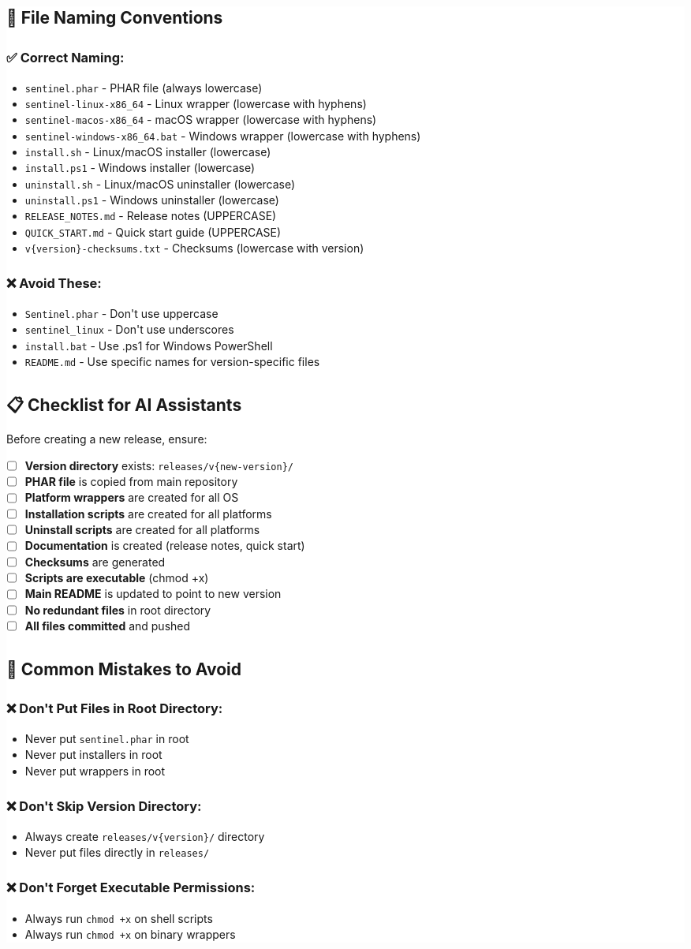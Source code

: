 ## 🔧 **File Naming Conventions**

### **✅ Correct Naming:**
- `sentinel.phar` - PHAR file (always lowercase)
- `sentinel-linux-x86_64` - Linux wrapper (lowercase with hyphens)
- `sentinel-macos-x86_64` - macOS wrapper (lowercase with hyphens)
- `sentinel-windows-x86_64.bat` - Windows wrapper (lowercase with hyphens)
- `install.sh` - Linux/macOS installer (lowercase)
- `install.ps1` - Windows installer (lowercase)
- `uninstall.sh` - Linux/macOS uninstaller (lowercase)
- `uninstall.ps1` - Windows uninstaller (lowercase)
- `RELEASE_NOTES.md` - Release notes (UPPERCASE)
- `QUICK_START.md` - Quick start guide (UPPERCASE)
- `v{version}-checksums.txt` - Checksums (lowercase with version)

### **❌ Avoid These:**
- `Sentinel.phar` - Don't use uppercase
- `sentinel_linux` - Don't use underscores
- `install.bat` - Use .ps1 for Windows PowerShell
- `README.md` - Use specific names for version-specific files

## 📋 **Checklist for AI Assistants**

Before creating a new release, ensure:

- [ ] **Version directory** exists: `releases/v{new-version}/`
- [ ] **PHAR file** is copied from main repository
- [ ] **Platform wrappers** are created for all OS
- [ ] **Installation scripts** are created for all platforms
- [ ] **Uninstall scripts** are created for all platforms
- [ ] **Documentation** is created (release notes, quick start)
- [ ] **Checksums** are generated
- [ ] **Scripts are executable** (chmod +x)
- [ ] **Main README** is updated to point to new version
- [ ] **No redundant files** in root directory
- [ ] **All files committed** and pushed

## 🚨 **Common Mistakes to Avoid**

### **❌ Don't Put Files in Root Directory:**
- Never put `sentinel.phar` in root
- Never put installers in root
- Never put wrappers in root

### **❌ Don't Skip Version Directory:**
- Always create `releases/v{version}/` directory
- Never put files directly in `releases/`

### **❌ Don't Forget Executable Permissions:**
- Always run `chmod +x` on shell scripts
- Always run `chmod +x` on binary wrappers
